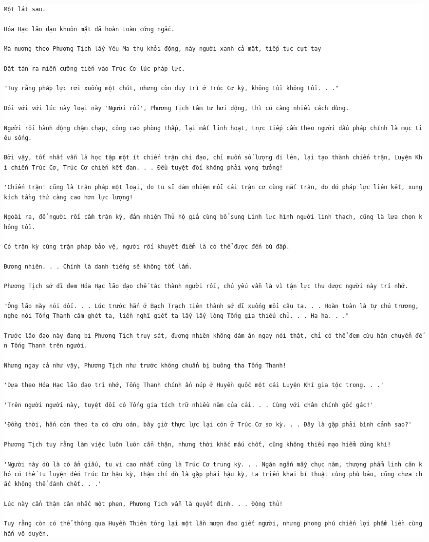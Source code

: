 	Một lát sau.

	Hóa Hạc lão đạo khuôn mặt đã hoàn toàn cứng ngắc.

	Mà nương theo Phương Tịch lấy Yêu Ma thụ khởi động, này người xanh cả mặt, tiếp tục cụt tay

	Dật tán ra miễn cưỡng tiến vào Trúc Cơ lúc pháp lực.

	"Tuy rằng pháp lực rơi xuống một chút, nhưng còn duy trì ở Trúc Cơ kỳ, không tồi không tồi. . ."

	Đối với với lúc này loại này 'Người rối', Phương Tịch tâm tư hơi động, thì có càng nhiều cách dùng.

	Người rối hành động chậm chạp, công cao phòng thấp, lại mất linh hoạt, trực tiếp cầm theo người đấu pháp chính là mục tiêu sống.

	Bởi vậy, tốt nhất vẫn là học tập một ít chiến trận chi đạo, chỉ muốn số lượng đi lên, lại tạo thành chiến trận, Luyện Khí chiến Trúc Cơ, Trúc Cơ chiến kết đan. . . Đều tuyệt đối không phải vọng tưởng!

	'Chiến trận' cũng là trận pháp một loại, do tu sĩ đảm nhiệm mỗi cái trận cơ cùng mắt trận, do đó pháp lực liên kết, xung kích tầng thứ càng cao hơn lực lượng!

	Ngoài ra, để người rối cầm trận kỳ, đảm nhiệm Thủ hộ giả cùng bổ sung Linh lực hình người linh thạch, cũng là lựa chọn không tồi.

	Có trận kỳ cùng trận pháp bảo vệ, người rối khuyết điểm là có thể được đến bù đắp.

	Đương nhiên. . . Chính là danh tiếng sẽ không tốt lắm.

	Phương Tịch sở dĩ đem Hóa Hạc lão đạo chế tác thành người rối, chủ yếu vẫn là vì tận lực thu được người này trí nhớ.

	"Ông lão này nói dối. . . Lúc trước hắn ở Bạch Trạch tiên thành sở dĩ xuống mồi câu ta. . . Hoàn toàn là tự chủ trương, nghe nói Tống Thanh căm ghét ta, liền nghĩ giết ta lấy lấy lòng Tống gia thiếu chủ. . . Ha ha. . ."

	Trước lão đạo này đang bị Phương Tịch truy sát, đương nhiên không dám ăn ngay nói thật, chỉ có thể đem cừu hận chuyển đến Tống Thanh trên người.

	Nhưng ngay cả như vậy, Phương Tịch như trước không chuẩn bị buông tha Tống Thanh!

	'Dựa theo Hóa Hạc lão đạo trí nhớ, Tống Thanh chính ẩn núp ở Huyền quốc một cái Luyện Khí gia tộc trong. . .'

	'Trên người người này, tuyệt đối có Tống gia tích trữ nhiều năm của cải. . . Cùng với chân chính gốc gác!'

	'Đồng thời, hắn còn theo ta có cừu oán, bây giờ thực lực lại còn ở Trúc Cơ sơ kỳ. . . Đây là gặp phải bình cảnh sao?'

	Phương Tịch tuy rằng làm việc luôn luôn cẩn thận, nhưng thời khắc mấu chốt, cũng không thiếu mạo hiểm dũng khí!

	'Người này dù là có ẩn giấu, tu vi cao nhất cũng là Trúc Cơ trung kỳ. . . Ngăn ngắn mấy chục năm, thượng phẩm linh căn khó có thể tu luyện đến Trúc Cơ hậu kỳ, thậm chí dù là gặp phải hậu kỳ, ta triển khai bí thuật cùng phù bảo, cũng chưa chắc không thể đánh chết. . .'

	Lúc này cẩn thận cân nhắc một phen, Phương Tịch vẫn là quyết định. . . Động thủ!

	Tuy rằng còn có thể thông qua Huyền Thiên tông lại một lần mượn đao giết người, nhưng phong phú chiến lợi phẩm liền cùng hắn vô duyên.
